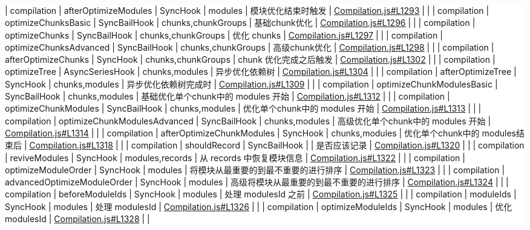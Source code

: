 | compilation | afterOptimizeModules         | SyncHook          | modules                               | 模块优化结束时触发                                           | [Compilation.js#L1293](https://github.com/webpack/webpack/blob/v4.39.3/lib/Compilation.js#L1293) |                                                              |
| compilation | optimizeChunksBasic          | SyncBailHook      | chunks,chunkGroups                    | 基础chunk优化                                                | [Compilation.js#L1296](https://github.com/webpack/webpack/blob/v4.39.3/lib/Compilation.js#L1287) |                                                              |
| compilation | optimizeChunks               | SyncBailHook      | chunks,chunkGroups                    | 优化 chunks                                                  | [Compilation.js#L1297](https://github.com/webpack/webpack/blob/v4.39.3/lib/Compilation.js#L1297) |                                                              |
| compilation | optimizeChunksAdvanced       | SyncBailHook      | chunks,chunkGroups                    | 高级chunk优化                                                | [Compilation.js#L1298](https://github.com/webpack/webpack/blob/v4.39.3/lib/Compilation.js#L1298) |                                                              |
| compilation | afterOptimizeChunks          | SyncHook          | chunks,chunkGroups                    | chunk 优化完成之后触发                                       | [Compilation.js#L1302](https://github.com/webpack/webpack/blob/v4.39.3/lib/Compilation.js#L1302) |                                                              |
| compilation | optimizeTree                 | AsyncSeriesHook   | chunks,modules                        | 异步优化依赖树                                               | [Compilation.js#L1304](https://github.com/webpack/webpack/blob/v4.39.3/lib/Compilation.js#L1304) |                                                              |
| compilation | afterOptimizeTree            | SyncHook          | chunks,modules                        | 异步优化依赖树完成时                                         | [Compilation.js#L1309](https://github.com/webpack/webpack/blob/v4.39.3/lib/Compilation.js#L1309) |                                                              |
| compilation | optimizeChunkModulesBasic    | SyncBailHook      | chunks,modules                        | 基础优化单个chunk中的 modules 开始                           | [Compilation.js#L1312](https://github.com/webpack/webpack/blob/v4.39.3/lib/Compilation.js#L1312) |                                                              |
| compilation | optimizeChunkModules         | SyncBailHook      | chunks,modules                        | 优化单个chunk中的 modules 开始                               | [Compilation.js#L1313](https://github.com/webpack/webpack/blob/v4.39.3/lib/Compilation.js#L1313) |                                                              |
| compilation | optimizeChunkModulesAdvanced | SyncBailHook      | chunks,modules                        | 高级优化单个chunk中的 modules 开始                           | [Compilation.js#L1314](https://github.com/webpack/webpack/blob/v4.39.3/lib/Compilation.js#L1314) |                                                              |
| compilation | afterOptimizeChunkModules    | SyncHook          | chunks,modules                        | 优化单个chunk中的 modules结束后                              | [Compilation.js#L1318](https://github.com/webpack/webpack/blob/v4.39.3/lib/Compilation.js#L1318) |                                                              |
| compilation | shouldRecord                 | SyncBailHook      |                                       | 是否应该记录                                                 | [Compilation.js#L1320](https://github.com/webpack/webpack/blob/v4.39.3/lib/Compilation.js#L1320) |                                                              |
| compilation | reviveModules                | SyncHook          | modules,records                       | 从 records 中恢复模块信息                                    | [Compilation.js#L1322](https://github.com/webpack/webpack/blob/v4.39.3/lib/Compilation.js#L1322) |                                                              |
| compilation | optimizeModuleOrder          | SyncHook          | modules                               | 将模块从最重要的到最不重要的进行排序                         | [Compilation.js#L1323](https://github.com/webpack/webpack/blob/v4.39.3/lib/Compilation.js#L1323) |                                                              |
| compilation | advancedOptimizeModuleOrder  | SyncHook          | modules                               | 高级将模块从最重要的到最不重要的进行排序                     | [Compilation.js#L1324](https://github.com/webpack/webpack/blob/v4.39.3/lib/Compilation.js#L1324) |                                                              |
| compilation | beforeModuleIds              | SyncHook          | modules                               | 处理 modulesId 之前                                          | [Compilation.js#L1325](https://github.com/webpack/webpack/blob/v4.39.3/lib/Compilation.js#L1325) |                                                              |
| compilation | moduleIds                    | SyncHook          | modules                               | 处理 modulesId                                               | [Compilation.js#L1326](https://github.com/webpack/webpack/blob/v4.39.3/lib/Compilation.js#L1326) |                                                              |
| compilation | optimizeModuleIds            | SyncHook          | modules                               | 优化 modulesId                                               | [Compilation.js#L1328](https://github.com/webpack/webpack/blob/v4.39.3/lib/Compilation.js#L1328) |                                                              |